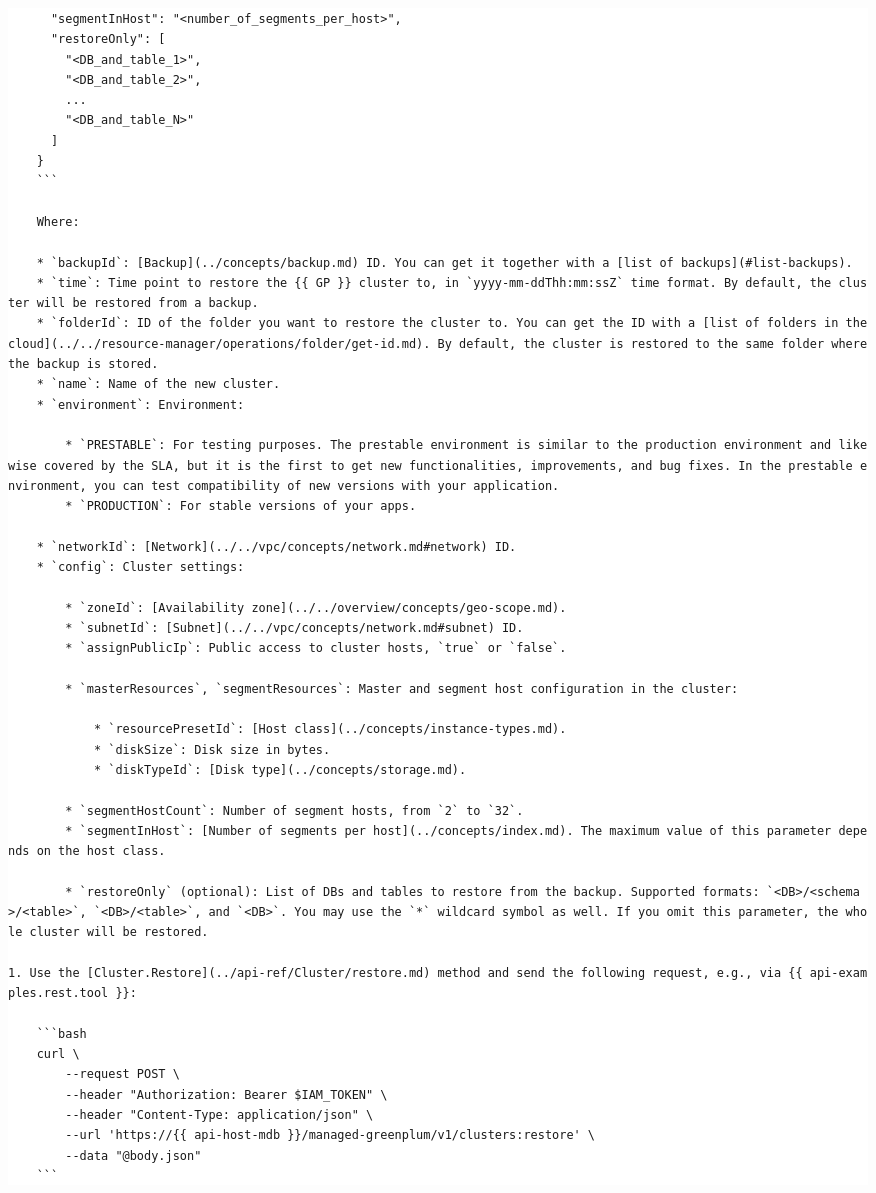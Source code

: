           "segmentInHost": "<number_of_segments_per_host>",
          "restoreOnly": [
            "<DB_and_table_1>",
            "<DB_and_table_2>",
            ...
            "<DB_and_table_N>"
          ]
        }
        ```

        Where:

        * `backupId`: [Backup](../concepts/backup.md) ID. You can get it together with a [list of backups](#list-backups).
        * `time`: Time point to restore the {{ GP }} cluster to, in `yyyy-mm-ddThh:mm:ssZ` time format. By default, the cluster will be restored from a backup.
        * `folderId`: ID of the folder you want to restore the cluster to. You can get the ID with a [list of folders in the cloud](../../resource-manager/operations/folder/get-id.md). By default, the cluster is restored to the same folder where the backup is stored.
        * `name`: Name of the new cluster.
        * `environment`: Environment:

            * `PRESTABLE`: For testing purposes. The prestable environment is similar to the production environment and likewise covered by the SLA, but it is the first to get new functionalities, improvements, and bug fixes. In the prestable environment, you can test compatibility of new versions with your application.
            * `PRODUCTION`: For stable versions of your apps.

        * `networkId`: [Network](../../vpc/concepts/network.md#network) ID.
        * `config`: Cluster settings:

            * `zoneId`: [Availability zone](../../overview/concepts/geo-scope.md).
            * `subnetId`: [Subnet](../../vpc/concepts/network.md#subnet) ID.
            * `assignPublicIp`: Public access to cluster hosts, `true` or `false`.

            * `masterResources`, `segmentResources`: Master and segment host configuration in the cluster:

                * `resourcePresetId`: [Host class](../concepts/instance-types.md).
                * `diskSize`: Disk size in bytes.
                * `diskTypeId`: [Disk type](../concepts/storage.md).

            * `segmentHostCount`: Number of segment hosts, from `2` to `32`.
            * `segmentInHost`: [Number of segments per host](../concepts/index.md). The maximum value of this parameter depends on the host class.

            * `restoreOnly` (optional): List of DBs and tables to restore from the backup. Supported formats: `<DB>/<schema>/<table>`, `<DB>/<table>`, and `<DB>`. You may use the `*` wildcard symbol as well. If you omit this parameter, the whole cluster will be restored.

    1. Use the [Cluster.Restore](../api-ref/Cluster/restore.md) method and send the following request, e.g., via {{ api-examples.rest.tool }}:

        ```bash
        curl \
            --request POST \
            --header "Authorization: Bearer $IAM_TOKEN" \
            --header "Content-Type: application/json" \
            --url 'https://{{ api-host-mdb }}/managed-greenplum/v1/clusters:restore' \
            --data "@body.json"
        ```

